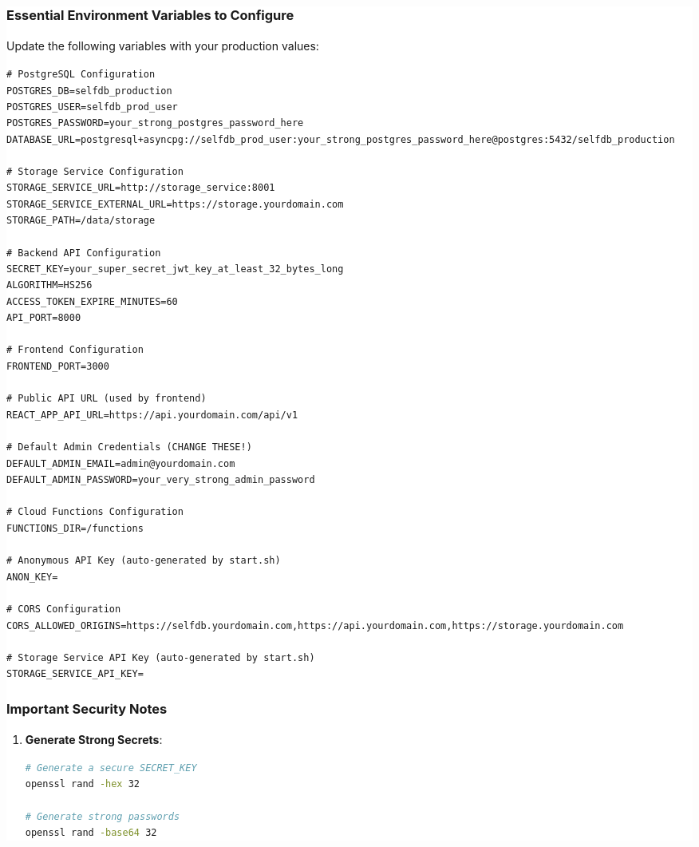 ### Essential Environment Variables to Configure

Update the following variables with your production values:

```env
# PostgreSQL Configuration
POSTGRES_DB=selfdb_production
POSTGRES_USER=selfdb_prod_user
POSTGRES_PASSWORD=your_strong_postgres_password_here
DATABASE_URL=postgresql+asyncpg://selfdb_prod_user:your_strong_postgres_password_here@postgres:5432/selfdb_production

# Storage Service Configuration
STORAGE_SERVICE_URL=http://storage_service:8001
STORAGE_SERVICE_EXTERNAL_URL=https://storage.yourdomain.com
STORAGE_PATH=/data/storage

# Backend API Configuration
SECRET_KEY=your_super_secret_jwt_key_at_least_32_bytes_long
ALGORITHM=HS256
ACCESS_TOKEN_EXPIRE_MINUTES=60
API_PORT=8000

# Frontend Configuration
FRONTEND_PORT=3000

# Public API URL (used by frontend)
REACT_APP_API_URL=https://api.yourdomain.com/api/v1

# Default Admin Credentials (CHANGE THESE!)
DEFAULT_ADMIN_EMAIL=admin@yourdomain.com
DEFAULT_ADMIN_PASSWORD=your_very_strong_admin_password

# Cloud Functions Configuration
FUNCTIONS_DIR=/functions

# Anonymous API Key (auto-generated by start.sh)
ANON_KEY=

# CORS Configuration
CORS_ALLOWED_ORIGINS=https://selfdb.yourdomain.com,https://api.yourdomain.com,https://storage.yourdomain.com

# Storage Service API Key (auto-generated by start.sh)
STORAGE_SERVICE_API_KEY=
```

### Important Security Notes

1. **Generate Strong Secrets**:
   ```bash
   # Generate a secure SECRET_KEY
   openssl rand -hex 32
   
   # Generate strong passwords
   openssl rand -base64 32
   ```
